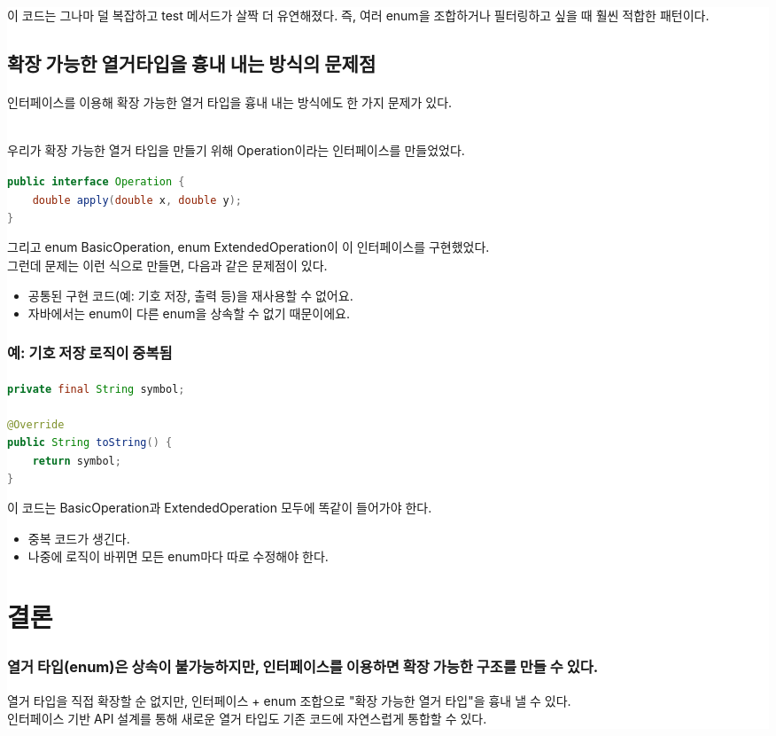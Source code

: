 이 코드는 그나마 덜 복잡하고 test 메서드가 살짝 더 유연해졌다. 즉, 여러 enum을 조합하거나 필터링하고 싶을 때 훨씬 적합한 패턴이다. 

## 확장 가능한 열거타입을 흉내 내는 방식의 문제점
인터페이스를 이용해 확장 가능한 열거 타입을 흉내 내는 방식에도 한 가지 문제가 있다. <br><br>

우리가 확장 가능한 열거 타입을 만들기 위해 Operation이라는 인터페이스를 만들었었다. <br>
```java
public interface Operation {
    double apply(double x, double y);
}
```
그리고 enum BasicOperation, enum ExtendedOperation이 이 인터페이스를 구현했었다. <br>
그런데 문제는 이런 식으로 만들면, 다음과 같은 문제점이 있다.
+ 공통된 구현 코드(예: 기호 저장, 출력 등)을 재사용할 수 없어요.
+ 자바에서는 enum이 다른 enum을 상속할 수 없기 때문이에요.

###  예: 기호 저장 로직이 중복됨
```java
private final String symbol;

@Override
public String toString() {
    return symbol;
}
```
이 코드는 BasicOperation과 ExtendedOperation 모두에 똑같이 들어가야 한다.
+ 중복 코드가 생긴다.
+ 나중에 로직이 바뀌면 모든 enum마다 따로 수정해야 한다.


# 결론
### 열거 타입(enum)은 상속이 불가능하지만, 인터페이스를 이용하면 확장 가능한 구조를 만들 수 있다.
열거 타입을 직접 확장할 순 없지만, 인터페이스 + enum 조합으로 "확장 가능한 열거 타입"을 흉내 낼 수 있다. <br>
인터페이스 기반 API 설계를 통해 새로운 열거 타입도 기존 코드에 자연스럽게 통합할 수 있다.

  


